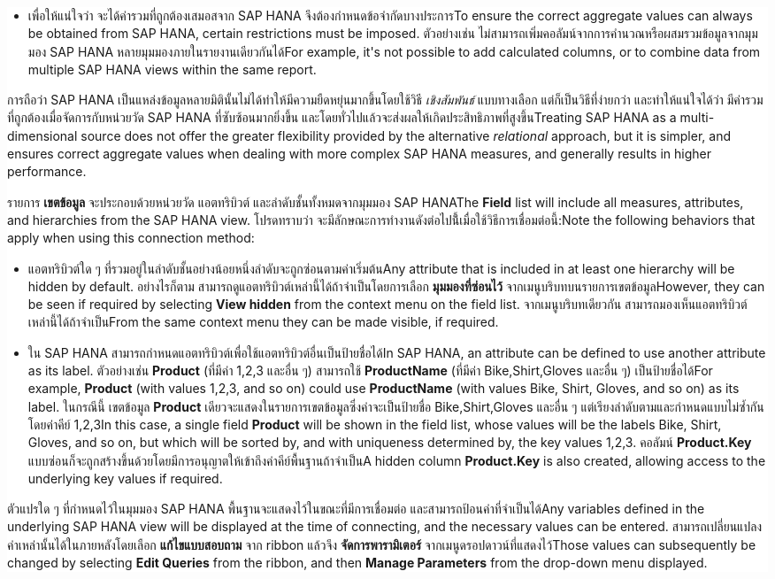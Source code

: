 * <span data-ttu-id="470be-133">เพื่อให้แน่ใจว่า จะได้ค่ารวมที่ถูกต้องเสมอสจาก SAP HANA จึงต้องกำหนดข้อจำกัดบางประการ</span><span class="sxs-lookup"><span data-stu-id="470be-133">To ensure the correct aggregate values can always be obtained from SAP HANA, certain restrictions must be imposed.</span></span> <span data-ttu-id="470be-134">ตัวอย่างเช่น ไม่สามารถเพิ่มคอลัมน์จากการคำนวณหรือผสมรวมข้อมูลจากมุมมอง SAP HANA หลายมุมมองภายในรายงานเดียวกันได้</span><span class="sxs-lookup"><span data-stu-id="470be-134">For example, it's not possible to add calculated columns, or to combine data from multiple SAP HANA views within the same report.</span></span> 

<span data-ttu-id="470be-135">การถือว่า SAP HANA เป็นแหล่งข้อมูลหลายมิตินั้นไม่ได้ทำให้มีความยืดหยุ่นมากขึ้นโดยใช้วิธี *เชิงสัมพันธ์* แบบทางเลือก แต่ก็เป็นวิธีที่ง่ายกว่า และทำให้แน่ใจได้ว่า มีค่ารวมที่ถูกต้องเมื่อจัดการกับหน่วยวัด SAP HANA ที่ซับซ้อนมากยิ่งขึ้น และโดยทั่วไปแล้วจะส่งผลให้เกิดประสิทธิภาพที่สูงขึ้น</span><span class="sxs-lookup"><span data-stu-id="470be-135">Treating SAP HANA as a multi-dimensional source does not offer the greater flexibility provided by the alternative *relational* approach, but it is simpler, and ensures correct aggregate values when dealing with more complex SAP HANA measures, and generally results in higher performance.</span></span> 

<span data-ttu-id="470be-136">รายการ **เขตข้อมูล** จะประกอบด้วยหน่วยวัด แอตทริบิวต์ และลำดับชั้นทั้งหมดจากมุมมอง SAP HANA</span><span class="sxs-lookup"><span data-stu-id="470be-136">The **Field** list will include all measures, attributes, and hierarchies from the SAP HANA view.</span></span> <span data-ttu-id="470be-137">โปรดทราบว่า จะมีลักษณะการทำงานดังต่อไปนี้้เมื่อใช้วิธีการเชื่อมต่อนี้:</span><span class="sxs-lookup"><span data-stu-id="470be-137">Note the following behaviors that apply when using this connection method:</span></span>

* <span data-ttu-id="470be-138">แอตทริบิวต์ใด ๆ ที่รวมอยู่ในลำดับชั้นอย่างน้อยหนึ่งลำดับจะถูกซ่อนตามค่าเริ่มต้น</span><span class="sxs-lookup"><span data-stu-id="470be-138">Any attribute that is included in at least one hierarchy will be hidden by default.</span></span> <span data-ttu-id="470be-139">อย่างไรก็ตาม สามารถดูแอตทริบิวต์เหล่านี้ได้ถ้าจำเป็นโดยการเลือก **มุมมองที่ซ่อนไว้** จากเมนูบริบทบนรายการเขตข้อมูล</span><span class="sxs-lookup"><span data-stu-id="470be-139">However, they can be seen if required by selecting **View hidden** from the context menu on the field list.</span></span> <span data-ttu-id="470be-140">จากเมนูบริบทเดียวกัน สามารถมองเห็นแอตทริบิวต์เหล่านี้ได้ถ้าจำเป็น</span><span class="sxs-lookup"><span data-stu-id="470be-140">From the same context menu they can be made visible, if required.</span></span>

* <span data-ttu-id="470be-141">ใน SAP HANA สามารถกำหนดแอตทริบิวต์เพื่อใช้แอตทริบิวต์อื่นเป็นป้ายชื่อได้</span><span class="sxs-lookup"><span data-stu-id="470be-141">In SAP HANA, an attribute can be defined to use another attribute as its label.</span></span> <span data-ttu-id="470be-142">ตัวอย่างเช่น **Product** (ที่มีค่า 1,2,3 และอื่น ๆ) สามารถใช้ **ProductName** (ที่มีค่า Bike,Shirt,Gloves และอื่น ๆ) เป็นป้ายชื่อได้</span><span class="sxs-lookup"><span data-stu-id="470be-142">For example, **Product** (with values 1,2,3, and so on) could use **ProductName** (with values Bike, Shirt, Gloves, and so on) as its label.</span></span> <span data-ttu-id="470be-143">ในกรณีนี้ เขตข้อมูล **Product** เดียวจะแสดงในรายการเขตข้อมูลซึ่งค่าจะเป็นป้ายชื่อ Bike,Shirt,Gloves และอื่น ๆ แต่เรียงลำดับตามและกำหนดแบบไม่ซ้ำกันโดยค่าคีย์ 1,2,3</span><span class="sxs-lookup"><span data-stu-id="470be-143">In this case, a single field **Product** will be shown in the field list, whose values will be the labels Bike, Shirt, Gloves, and so on, but which will be sorted by, and with uniqueness determined by, the key values 1,2,3.</span></span> <span data-ttu-id="470be-144">คอลัมน์ **Product.Key** แบบซ่อนก็จะถูกสร้างขึ้นด้วยโดยมีการอนุญาตให้เข้าถึงค่าคีย์พื้นฐานถ้าจำเป็น</span><span class="sxs-lookup"><span data-stu-id="470be-144">A hidden column **Product.Key** is also created, allowing access to the underlying key values if required.</span></span> 

<span data-ttu-id="470be-145">ตัวแปรใด ๆ ที่กำหนดไว้ในมุมมอง SAP HANA พื้นฐานจะแสดงไว้ในขณะที่มีการเชื่อมต่อ และสามารถป้อนค่าที่จำเป็นได้</span><span class="sxs-lookup"><span data-stu-id="470be-145">Any variables defined in the underlying SAP HANA view will be displayed at the time of connecting, and the necessary values can be entered.</span></span> <span data-ttu-id="470be-146">สามารถเปลี่ยนแปลงค่าเหล่านั้นได้ในภายหลังโดยเลือก **แก้ไขแบบสอบถาม** จาก ribbon แล้วจึง **จัดการพารามิเตอร์** จากเมนูดรอปดาวน์ที่แสดงไว้</span><span class="sxs-lookup"><span data-stu-id="470be-146">Those values can subsequently be changed by selecting **Edit Queries** from the ribbon, and then **Manage Parameters** from the drop-down menu displayed.</span></span> 
